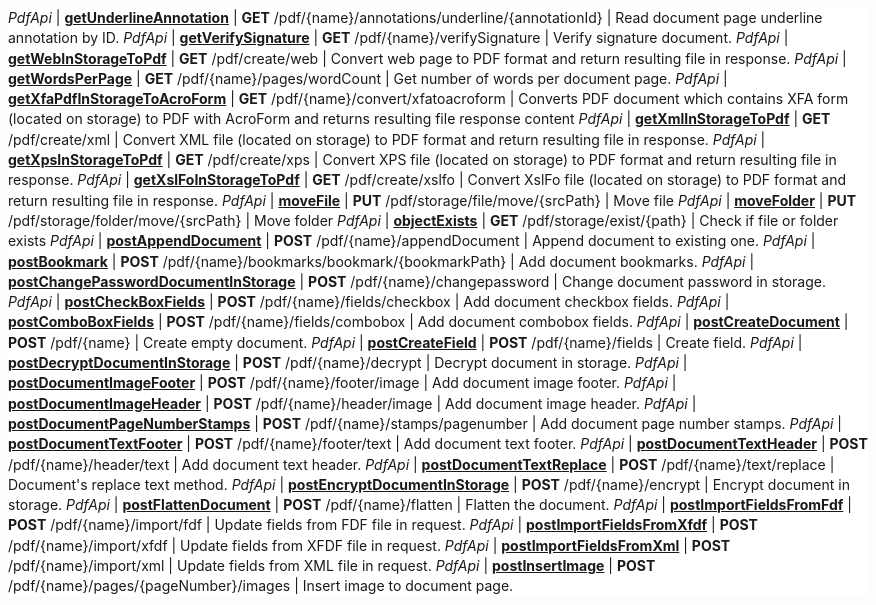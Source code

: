 *PdfApi* | [**getUnderlineAnnotation**](PdfApi.md#getUnderlineAnnotation) | **GET** /pdf/\{name}/annotations/underline/\{annotationId} | Read document page underline annotation by ID.
*PdfApi* | [**getVerifySignature**](PdfApi.md#getVerifySignature) | **GET** /pdf/\{name}/verifySignature | Verify signature document.
*PdfApi* | [**getWebInStorageToPdf**](PdfApi.md#getWebInStorageToPdf) | **GET** /pdf/create/web | Convert web page to PDF format and return resulting file in response. 
*PdfApi* | [**getWordsPerPage**](PdfApi.md#getWordsPerPage) | **GET** /pdf/\{name}/pages/wordCount | Get number of words per document page.
*PdfApi* | [**getXfaPdfInStorageToAcroForm**](PdfApi.md#getXfaPdfInStorageToAcroForm) | **GET** /pdf/\{name}/convert/xfatoacroform | Converts PDF document which contains XFA form (located on storage) to PDF with AcroForm and returns resulting file response content
*PdfApi* | [**getXmlInStorageToPdf**](PdfApi.md#getXmlInStorageToPdf) | **GET** /pdf/create/xml | Convert XML file (located on storage) to PDF format and return resulting file in response. 
*PdfApi* | [**getXpsInStorageToPdf**](PdfApi.md#getXpsInStorageToPdf) | **GET** /pdf/create/xps | Convert XPS file (located on storage) to PDF format and return resulting file in response. 
*PdfApi* | [**getXslFoInStorageToPdf**](PdfApi.md#getXslFoInStorageToPdf) | **GET** /pdf/create/xslfo | Convert XslFo file (located on storage) to PDF format and return resulting file in response. 
*PdfApi* | [**moveFile**](PdfApi.md#moveFile) | **PUT** /pdf/storage/file/move/\{srcPath} | Move file
*PdfApi* | [**moveFolder**](PdfApi.md#moveFolder) | **PUT** /pdf/storage/folder/move/\{srcPath} | Move folder
*PdfApi* | [**objectExists**](PdfApi.md#objectExists) | **GET** /pdf/storage/exist/\{path} | Check if file or folder exists
*PdfApi* | [**postAppendDocument**](PdfApi.md#postAppendDocument) | **POST** /pdf/\{name}/appendDocument | Append document to existing one.
*PdfApi* | [**postBookmark**](PdfApi.md#postBookmark) | **POST** /pdf/\{name}/bookmarks/bookmark/\{bookmarkPath} | Add document bookmarks.
*PdfApi* | [**postChangePasswordDocumentInStorage**](PdfApi.md#postChangePasswordDocumentInStorage) | **POST** /pdf/\{name}/changepassword | Change document password in storage.
*PdfApi* | [**postCheckBoxFields**](PdfApi.md#postCheckBoxFields) | **POST** /pdf/\{name}/fields/checkbox | Add document checkbox fields.
*PdfApi* | [**postComboBoxFields**](PdfApi.md#postComboBoxFields) | **POST** /pdf/\{name}/fields/combobox | Add document combobox fields.
*PdfApi* | [**postCreateDocument**](PdfApi.md#postCreateDocument) | **POST** /pdf/\{name} | Create empty document.
*PdfApi* | [**postCreateField**](PdfApi.md#postCreateField) | **POST** /pdf/\{name}/fields | Create field.
*PdfApi* | [**postDecryptDocumentInStorage**](PdfApi.md#postDecryptDocumentInStorage) | **POST** /pdf/\{name}/decrypt | Decrypt document in storage.
*PdfApi* | [**postDocumentImageFooter**](PdfApi.md#postDocumentImageFooter) | **POST** /pdf/\{name}/footer/image | Add document image footer.
*PdfApi* | [**postDocumentImageHeader**](PdfApi.md#postDocumentImageHeader) | **POST** /pdf/\{name}/header/image | Add document image header.
*PdfApi* | [**postDocumentPageNumberStamps**](PdfApi.md#postDocumentPageNumberStamps) | **POST** /pdf/\{name}/stamps/pagenumber | Add document page number stamps.
*PdfApi* | [**postDocumentTextFooter**](PdfApi.md#postDocumentTextFooter) | **POST** /pdf/\{name}/footer/text | Add document text footer.
*PdfApi* | [**postDocumentTextHeader**](PdfApi.md#postDocumentTextHeader) | **POST** /pdf/\{name}/header/text | Add document text header.
*PdfApi* | [**postDocumentTextReplace**](PdfApi.md#postDocumentTextReplace) | **POST** /pdf/\{name}/text/replace | Document's replace text method.
*PdfApi* | [**postEncryptDocumentInStorage**](PdfApi.md#postEncryptDocumentInStorage) | **POST** /pdf/\{name}/encrypt | Encrypt document in storage.
*PdfApi* | [**postFlattenDocument**](PdfApi.md#postFlattenDocument) | **POST** /pdf/\{name}/flatten | Flatten the document.
*PdfApi* | [**postImportFieldsFromFdf**](PdfApi.md#postImportFieldsFromFdf) | **POST** /pdf/\{name}/import/fdf | Update fields from FDF file in request.
*PdfApi* | [**postImportFieldsFromXfdf**](PdfApi.md#postImportFieldsFromXfdf) | **POST** /pdf/\{name}/import/xfdf | Update fields from XFDF file in request.
*PdfApi* | [**postImportFieldsFromXml**](PdfApi.md#postImportFieldsFromXml) | **POST** /pdf/\{name}/import/xml | Update fields from XML file in request.
*PdfApi* | [**postInsertImage**](PdfApi.md#postInsertImage) | **POST** /pdf/\{name}/pages/\{pageNumber}/images | Insert image to document page.
